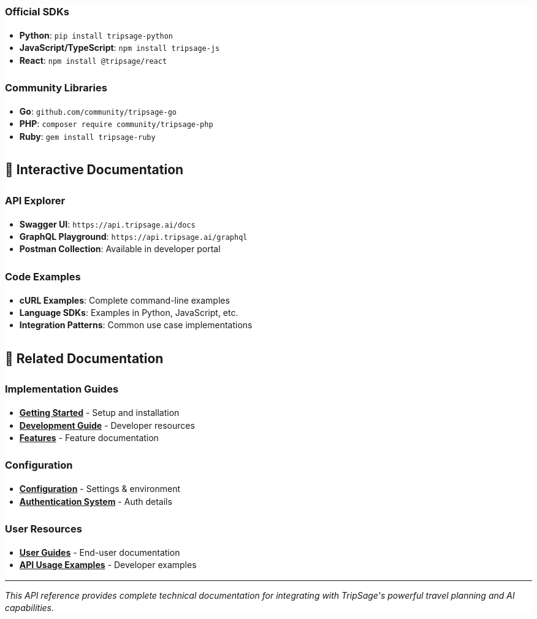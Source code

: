 ### **Official SDKs**

- **Python**: `pip install tripsage-python`
- **JavaScript/TypeScript**: `npm install tripsage-js`
- **React**: `npm install @tripsage/react`

### **Community Libraries**

- **Go**: `github.com/community/tripsage-go`
- **PHP**: `composer require community/tripsage-php`
- **Ruby**: `gem install tripsage-ruby`

## 📖 Interactive Documentation

### **API Explorer**

- **Swagger UI**: `https://api.tripsage.ai/docs`
- **GraphQL Playground**: `https://api.tripsage.ai/graphql`
- **Postman Collection**: Available in developer portal

### **Code Examples**

- **cURL Examples**: Complete command-line examples
- **Language SDKs**: Examples in Python, JavaScript, etc.
- **Integration Patterns**: Common use case implementations

## 🔗 Related Documentation

### **Implementation Guides**

- **[Getting Started](../01_GETTING_STARTED/README.md)** - Setup and installation
- **[Development Guide](../04_DEVELOPMENT_GUIDE/README.md)** - Developer resources
- **[Features](../05_FEATURES_AND_INTEGRATIONS/README.md)** - Feature documentation

### **Configuration**

- **[Configuration](../07_CONFIGURATION/README.md)** - Settings & environment
- **[Authentication System](../05_FEATURES_AND_INTEGRATIONS/AUTHENTICATION_SYSTEM.md)** - Auth details

### **User Resources**

- **[User Guides](../08_USER_GUIDES/README.md)** - End-user documentation
- **[API Usage Examples](../08_USER_GUIDES/API_USAGE_EXAMPLES.md)** - Developer examples

---

*This API reference provides complete technical documentation for integrating with TripSage's powerful travel planning and AI capabilities.*
